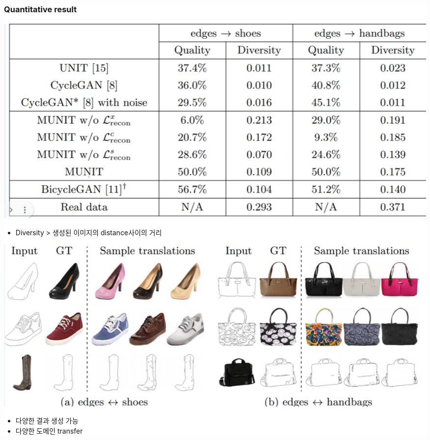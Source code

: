 ### Quantitative result

![Untitled](%E1%84%8C%E1%85%A1%E1%84%8B%E1%85%B2%E1%86%AF%E1%84%8C%E1%85%AE%E1%84%92%E1%85%A2%E1%86%BC%20%E1%84%8C%E1%85%A6%E1%84%8C%E1%85%A9%20534d9045b3bc4280848398f9dc9fef05/Untitled%2041.png)

- Diversity > 생성된 이미지의 distance사이의 거리

![Untitled](%E1%84%8C%E1%85%A1%E1%84%8B%E1%85%B2%E1%86%AF%E1%84%8C%E1%85%AE%E1%84%92%E1%85%A2%E1%86%BC%20%E1%84%8C%E1%85%A6%E1%84%8C%E1%85%A9%20534d9045b3bc4280848398f9dc9fef05/Untitled%2042.png)

- 다양한 결과 생성 가능
- 다양한 도메인 transfer
